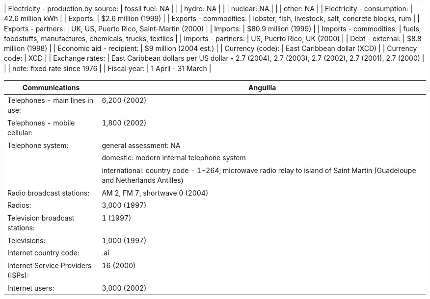 | Electricity - production by source: | fossil fuel: NA |
| | hydro: NA |
| | nuclear: NA |
| | other: NA |
| Electricity - consumption: | 42.6 million kWh |
| Exports: | $2.6 million (1999) |
| Exports - commodities: | lobster, fish, livestock, salt, concrete blocks, rum |
| Exports - partners: | UK, US, Puerto Rico, Saint-Martin (2000) |
| Imports: | $80.9 million (1999) |
| Imports - commodities: | fuels, foodstuffs, manufactures, chemicals, trucks, textiles |
| Imports - partners: | US, Puerto Rico, UK (2000) |
| Debt - external: | $8.8 million (1998) |
| Economic aid - recipient: | $9 million (2004 est.) |
| Currency (code): | East Caribbean dollar (XCD) |
| Currency code: | XCD |
| Exchange rates: | East Caribbean dollars per US dollar - 2.7 (2004), 2.7 (2003), 2.7 (2002), 2.7 (2001), 2.7 (2000) |
| | note: fixed rate since 1976 |
| Fiscal year: | 1 April - 31 March |

| Communications | Anguilla |
| --- | --- |
| Telephones - main lines in use: | 6,200 (2002) |
| Telephones - mobile cellular: | 1,800 (2002) |
| Telephone system: | general assessment: NA |
| | domestic: modern internal telephone system |
| | international: country code - 1-264; microwave radio relay to island of Saint Martin (Guadeloupe and Netherlands Antilles) |
| Radio broadcast stations: | AM 2, FM 7, shortwave 0 (2004) |
| Radios: | 3,000 (1997) |
| Television broadcast stations: | 1 (1997) |
| Televisions: | 1,000 (1997) |
| Internet country code: | .ai |
| Internet Service Providers (ISPs): | 16 (2000) |
| Internet users: | 3,000 (2002) |
